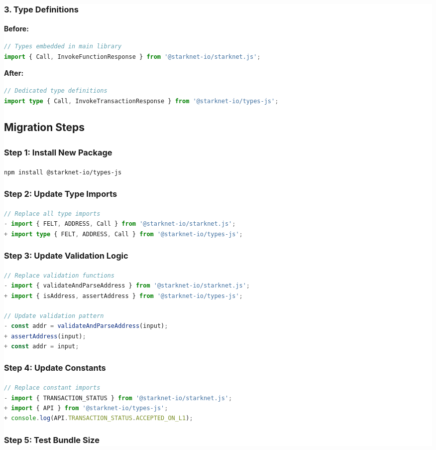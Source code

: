 ### 3. Type Definitions

**Before:**
```typescript
// Types embedded in main library
import { Call, InvokeFunctionResponse } from '@starknet-io/starknet.js';
```

**After:**
```typescript
// Dedicated type definitions
import type { Call, InvokeTransactionResponse } from '@starknet-io/types-js';
```

## Migration Steps

### Step 1: Install New Package

```bash
npm install @starknet-io/types-js
```

### Step 2: Update Type Imports

```typescript
// Replace all type imports
- import { FELT, ADDRESS, Call } from '@starknet-io/starknet.js';
+ import type { FELT, ADDRESS, Call } from '@starknet-io/types-js';
```

### Step 3: Update Validation Logic

```typescript
// Replace validation functions
- import { validateAndParseAddress } from '@starknet-io/starknet.js';
+ import { isAddress, assertAddress } from '@starknet-io/types-js';

// Update validation pattern
- const addr = validateAndParseAddress(input);
+ assertAddress(input);
+ const addr = input;
```

### Step 4: Update Constants

```typescript
// Replace constant imports
- import { TRANSACTION_STATUS } from '@starknet-io/starknet.js';
+ import { API } from '@starknet-io/types-js';
+ console.log(API.TRANSACTION_STATUS.ACCEPTED_ON_L1);
```

### Step 5: Test Bundle Size
